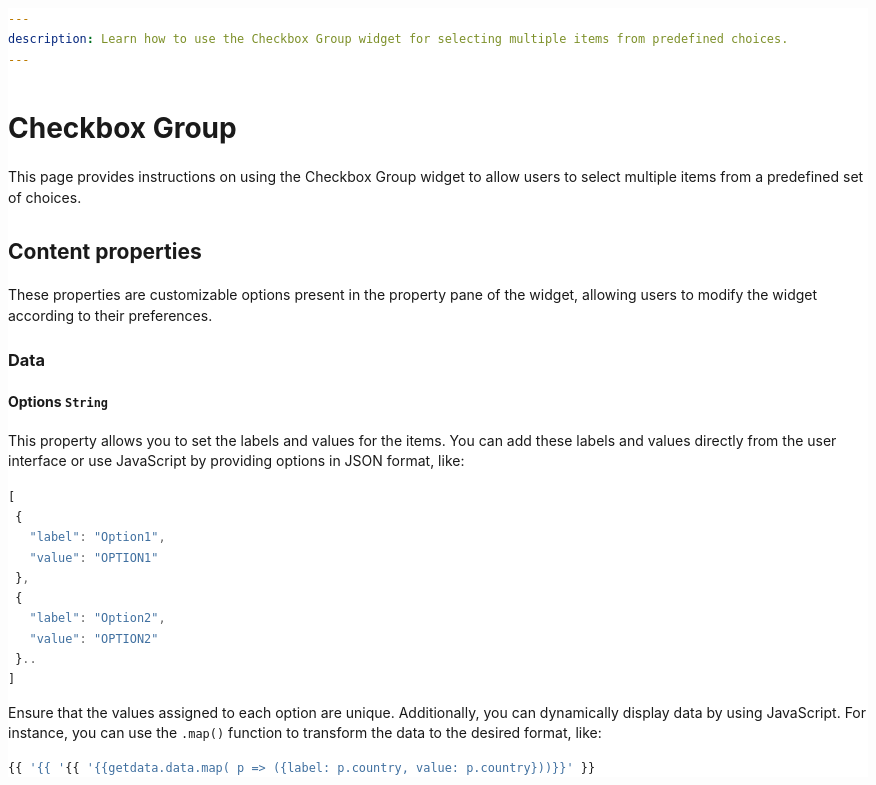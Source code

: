```yaml
---
description: Learn how to use the Checkbox Group widget for selecting multiple items from predefined choices.
---
```

# Checkbox Group

This page provides instructions on using the Checkbox Group widget to allow users to select multiple items from a predefined set of choices. 




## Content properties


These properties are customizable options present in the property pane of the widget, allowing users to modify the widget according to their preferences.


### Data


#### Options `String`


 


This property allows you to set the labels and values for the items. You can add these labels and values directly from the user interface or use JavaScript by providing options in JSON format, like:


```js
[
 {
   "label": "Option1",
   "value": "OPTION1"
 },
 {
   "label": "Option2",
   "value": "OPTION2"
 }..
]
```
Ensure that the values assigned to each option are unique. Additionally, you can dynamically display data by using JavaScript. For instance, you can use the `.map()` function to transform the data to the desired format, like:


```js
{{ '{{ '{{ '{{getdata.data.map( p => ({label: p.country, value: p.country}))}}' }}
```


</dd>

